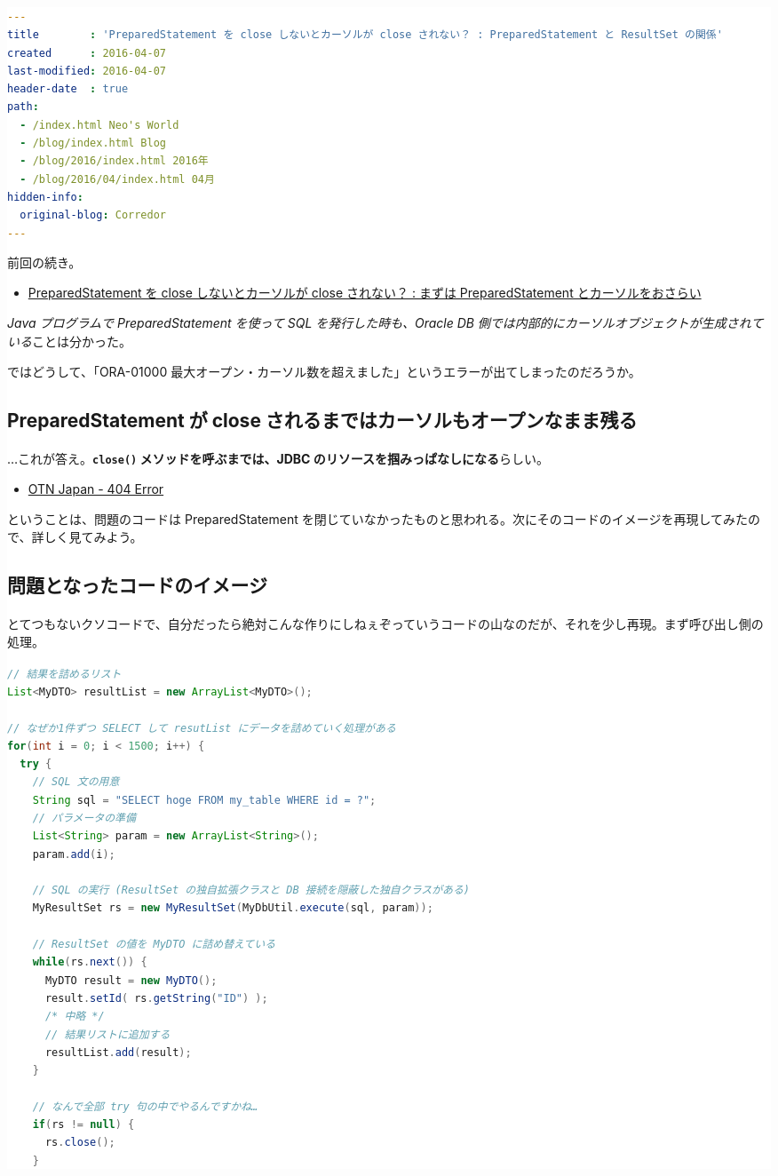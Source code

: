 ```yaml
---
title        : 'PreparedStatement を close しないとカーソルが close されない？ : PreparedStatement と ResultSet の関係'
created      : 2016-04-07
last-modified: 2016-04-07
header-date  : true
path:
  - /index.html Neo's World
  - /blog/index.html Blog
  - /blog/2016/index.html 2016年
  - /blog/2016/04/index.html 04月
hidden-info:
  original-blog: Corredor
---
```


前回の続き。

- [PreparedStatement を close しないとカーソルが close されない？ : まずは PreparedStatement とカーソルをおさらい](06-01.html)

*Java プログラムで PreparedStatement を使って SQL を発行した時も、Oracle DB 側では内部的にカーソルオブジェクトが生成されている*ことは分かった。

ではどうして、「ORA-01000 最大オープン・カーソル数を超えました」というエラーが出てしまったのだろうか。

## PreparedStatement が close されるまではカーソルもオープンなまま残る

…これが答え。**`close()` メソッドを呼ぶまでは、JDBC のリソースを掴みっぱなしになる**らしい。

- [OTN Japan - 404 Error](http://otn.oracle.co.jp/forum/message.jspa?messageID=11001497)

ということは、問題のコードは PreparedStatement を閉じていなかったものと思われる。次にそのコードのイメージを再現してみたので、詳しく見てみよう。

## 問題となったコードのイメージ

とてつもないクソコードで、自分だったら絶対こんな作りにしねぇぞっていうコードの山なのだが、それを少し再現。まず呼び出し側の処理。

```java
// 結果を詰めるリスト
List<MyDTO> resultList = new ArrayList<MyDTO>();

// なぜか1件ずつ SELECT して resutList にデータを詰めていく処理がある
for(int i = 0; i < 1500; i++) {
  try {
    // SQL 文の用意
    String sql = "SELECT hoge FROM my_table WHERE id = ?";
    // パラメータの準備
    List<String> param = new ArrayList<String>();
    param.add(i);
    
    // SQL の実行 (ResultSet の独自拡張クラスと DB 接続を隠蔽した独自クラスがある)
    MyResultSet rs = new MyResultSet(MyDbUtil.execute(sql, param));
    
    // ResultSet の値を MyDTO に詰め替えている
    while(rs.next()) {
      MyDTO result = new MyDTO();
      result.setId( rs.getString("ID") );
      /* 中略 */
      // 結果リストに追加する
      resultList.add(result);
    }
    
    // なんで全部 try 句の中でやるんですかね…
    if(rs != null) {
      rs.close();
    }
```